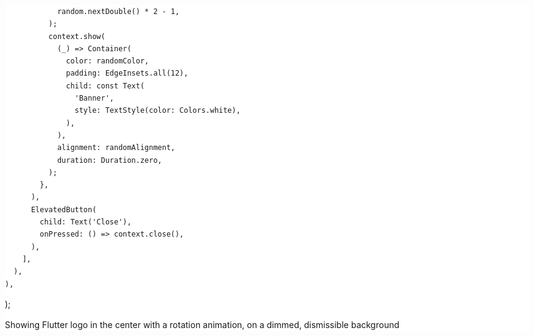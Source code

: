                 random.nextDouble() * 2 - 1,
              );
              context.show(
                (_) => Container(
                  color: randomColor,
                  padding: EdgeInsets.all(12),
                  child: const Text(
                    'Banner',
                    style: TextStyle(color: Colors.white),
                  ),
                ),
                alignment: randomAlignment,
                duration: Duration.zero,
              );
            },
          ),
          ElevatedButton(
            child: Text('Close'),
            onPressed: () => context.close(),
          ),
        ],
      ),
    ),
  );
  </code></pre></td>
  </tr>
   <tr>
    <th colspan="2" style="text-align: center; font-weight: bold;">
      Showing Flutter logo in the center with a rotation animation, on a dimmed, dismissible background
    </th>
  </tr>
  <tr>
